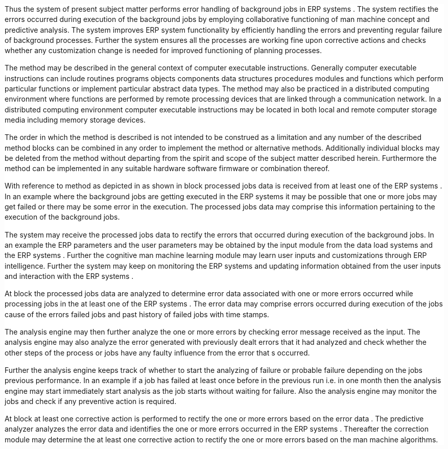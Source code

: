 
Thus the system of present subject matter performs error handling of background jobs in ERP systems . The system rectifies the errors occurred during execution of the background jobs by employing collaborative functioning of man machine concept and predictive analysis. The system improves ERP system functionality by efficiently handling the errors and preventing regular failure of background processes. Further the system ensures all the processes are working fine upon corrective actions and checks whether any customization change is needed for improved functioning of planning processes.

The method may be described in the general context of computer executable instructions. Generally computer executable instructions can include routines programs objects components data structures procedures modules and functions which perform particular functions or implement particular abstract data types. The method may also be practiced in a distributed computing environment where functions are performed by remote processing devices that are linked through a communication network. In a distributed computing environment computer executable instructions may be located in both local and remote computer storage media including memory storage devices.

The order in which the method is described is not intended to be construed as a limitation and any number of the described method blocks can be combined in any order to implement the method or alternative methods. Additionally individual blocks may be deleted from the method without departing from the spirit and scope of the subject matter described herein. Furthermore the method can be implemented in any suitable hardware software firmware or combination thereof.

With reference to method as depicted in as shown in block processed jobs data is received from at least one of the ERP systems . In an example where the background jobs are getting executed in the ERP systems it may be possible that one or more jobs may get failed or there may be some error in the execution. The processed jobs data may comprise this information pertaining to the execution of the background jobs.

The system may receive the processed jobs data to rectify the errors that occurred during execution of the background jobs. In an example the ERP parameters and the user parameters may be obtained by the input module from the data load systems and the ERP systems . Further the cognitive man machine learning module may learn user inputs and customizations through ERP intelligence. Further the system may keep on monitoring the ERP systems and updating information obtained from the user inputs and interaction with the ERP systems .

At block the processed jobs data are analyzed to determine error data associated with one or more errors occurred while processing jobs in the at least one of the ERP systems . The error data may comprise errors occurred during execution of the jobs cause of the errors failed jobs and past history of failed jobs with time stamps.

The analysis engine may then further analyze the one or more errors by checking error message received as the input. The analysis engine may also analyze the error generated with previously dealt errors that it had analyzed and check whether the other steps of the process or jobs have any faulty influence from the error that s occurred.

Further the analysis engine keeps track of whether to start the analyzing of failure or probable failure depending on the jobs previous performance. In an example if a job has failed at least once before in the previous run i.e. in one month then the analysis engine may start immediately start analysis as the job starts without waiting for failure. Also the analysis engine may monitor the jobs and check if any preventive action is required.

At block at least one corrective action is performed to rectify the one or more errors based on the error data . The predictive analyzer analyzes the error data and identifies the one or more errors occurred in the ERP systems . Thereafter the correction module may determine the at least one corrective action to rectify the one or more errors based on the man machine algorithms.
